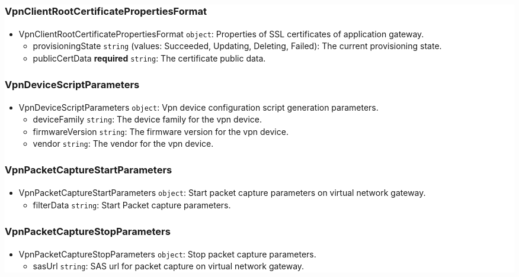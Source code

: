 ### VpnClientRootCertificatePropertiesFormat
* VpnClientRootCertificatePropertiesFormat `object`: Properties of SSL certificates of application gateway.
  * provisioningState `string` (values: Succeeded, Updating, Deleting, Failed): The current provisioning state.
  * publicCertData **required** `string`: The certificate public data.

### VpnDeviceScriptParameters
* VpnDeviceScriptParameters `object`: Vpn device configuration script generation parameters.
  * deviceFamily `string`: The device family for the vpn device.
  * firmwareVersion `string`: The firmware version for the vpn device.
  * vendor `string`: The vendor for the vpn device.

### VpnPacketCaptureStartParameters
* VpnPacketCaptureStartParameters `object`: Start packet capture parameters on virtual network gateway.
  * filterData `string`: Start Packet capture parameters.

### VpnPacketCaptureStopParameters
* VpnPacketCaptureStopParameters `object`: Stop packet capture parameters.
  * sasUrl `string`: SAS url for packet capture on virtual network gateway.


